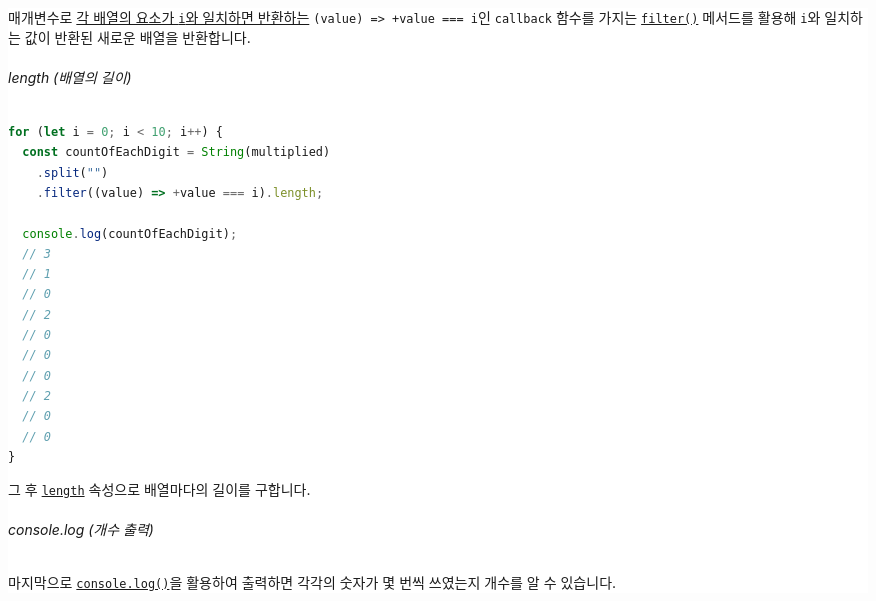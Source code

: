 매개변수로 <u>각 배열의 요소가 `i`와 일치하면 반환하는</u> `(value) => +value === i`인 `callback` 함수를 가지는 [`filter()`](https://developer.mozilla.org/ko/docs/Web/JavaScript/Reference/Global_Objects/Array/filter) 메서드를 활용해 `i`와 일치하는 값이 반환된 새로운 배열을 반환합니다.

###### length (배열의 길이)

```js
for (let i = 0; i < 10; i++) {
  const countOfEachDigit = String(multiplied)
    .split("")
    .filter((value) => +value === i).length;

  console.log(countOfEachDigit);
  // 3
  // 1
  // 0
  // 2
  // 0
  // 0
  // 0
  // 2
  // 0
  // 0
}
```

그 후 [`length`](https://developer.mozilla.org/ko/docs/Web/JavaScript/Reference/Global_Objects/Array/length) 속성으로 배열마다의 길이를 구합니다.

###### console.log (개수 출력)

마지막으로 [`console.log()`](https://developer.mozilla.org/ko/docs/Web/API/console/log)을 활용하여 출력하면 각각의 숫자가 몇 번씩 쓰였는지 개수를 알 수 있습니다.
